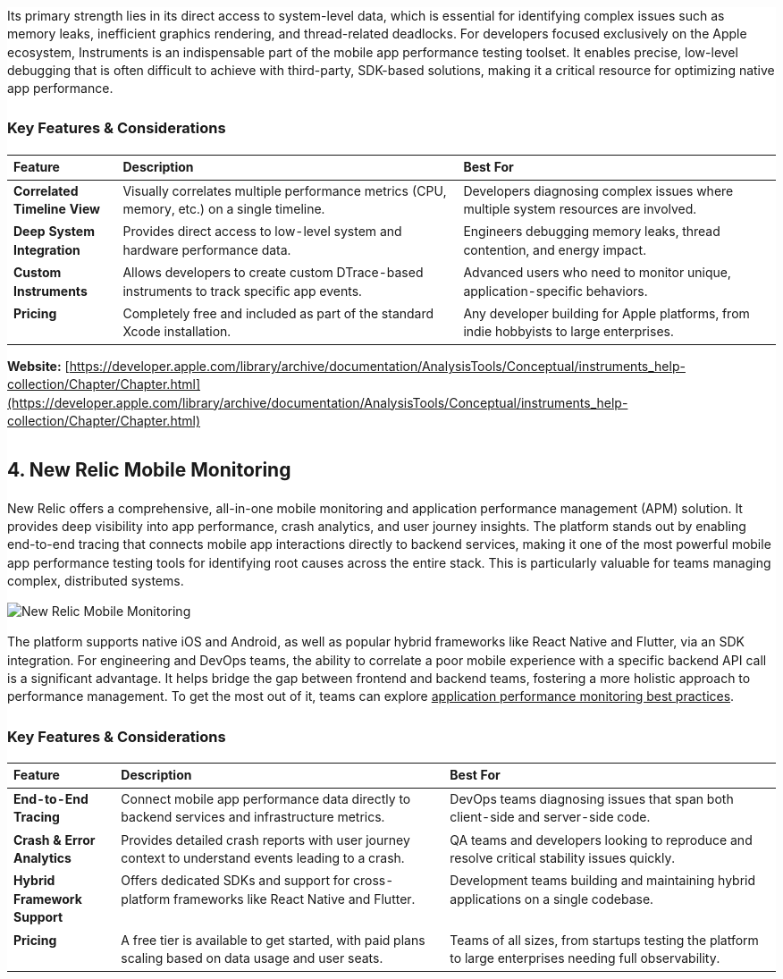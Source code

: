 Its primary strength lies in its direct access to system-level data, which is essential for identifying complex issues such as memory leaks, inefficient graphics rendering, and thread-related deadlocks. For developers focused exclusively on the Apple ecosystem, Instruments is an indispensable part of the mobile app performance testing toolset. It enables precise, low-level debugging that is often difficult to achieve with third-party, SDK-based solutions, making it a critical resource for optimizing native app performance.

### Key Features & Considerations

| Feature | Description | Best For |
| :--- | :--- | :--- |
| **Correlated Timeline View** | Visually correlates multiple performance metrics (CPU, memory, etc.) on a single timeline. | Developers diagnosing complex issues where multiple system resources are involved. |
| **Deep System Integration** | Provides direct access to low-level system and hardware performance data. | Engineers debugging memory leaks, thread contention, and energy impact. |
| **Custom Instruments** | Allows developers to create custom DTrace-based instruments to track specific app events. | Advanced users who need to monitor unique, application-specific behaviors. |
| **Pricing** | Completely free and included as part of the standard Xcode installation. | Any developer building for Apple platforms, from indie hobbyists to large enterprises. |

**Website:** [https://developer.apple.com/library/archive/documentation/AnalysisTools/Conceptual/instruments_help-collection/Chapter/Chapter.html](https://developer.apple.com/library/archive/documentation/AnalysisTools/Conceptual/instruments_help-collection/Chapter/Chapter.html)

## 4. New Relic Mobile Monitoring

New Relic offers a comprehensive, all-in-one mobile monitoring and application performance management (APM) solution. It provides deep visibility into app performance, crash analytics, and user journey insights. The platform stands out by enabling end-to-end tracing that connects mobile app interactions directly to backend services, making it one of the most powerful mobile app performance testing tools for identifying root causes across the entire stack. This is particularly valuable for teams managing complex, distributed systems.

![New Relic Mobile Monitoring](https://cdn.outrank.so/c504846a-b33a-4018-bc93-5bfa9be0f3af/screenshots/6688da24-c854-44ef-bf74-9ba57b8c9763.jpg)

The platform supports native iOS and Android, as well as popular hybrid frameworks like React Native and Flutter, via an SDK integration. For engineering and DevOps teams, the ability to correlate a poor mobile experience with a specific backend API call is a significant advantage. It helps bridge the gap between frontend and backend teams, fostering a more holistic approach to performance management. To get the most out of it, teams can explore [application performance monitoring best practices](https://codepushgo.com/blog/application-performance-monitoring-best-practices/).

### Key Features & Considerations

| Feature | Description | Best For |
| :--- | :--- | :--- |
| **End-to-End Tracing** | Connect mobile app performance data directly to backend services and infrastructure metrics. | DevOps teams diagnosing issues that span both client-side and server-side code. |
| **Crash & Error Analytics** | Provides detailed crash reports with user journey context to understand events leading to a crash. | QA teams and developers looking to reproduce and resolve critical stability issues quickly. |
| **Hybrid Framework Support** | Offers dedicated SDKs and support for cross-platform frameworks like React Native and Flutter. | Development teams building and maintaining hybrid applications on a single codebase. |
| **Pricing** | A free tier is available to get started, with paid plans scaling based on data usage and user seats. | Teams of all sizes, from startups testing the platform to large enterprises needing full observability. |
